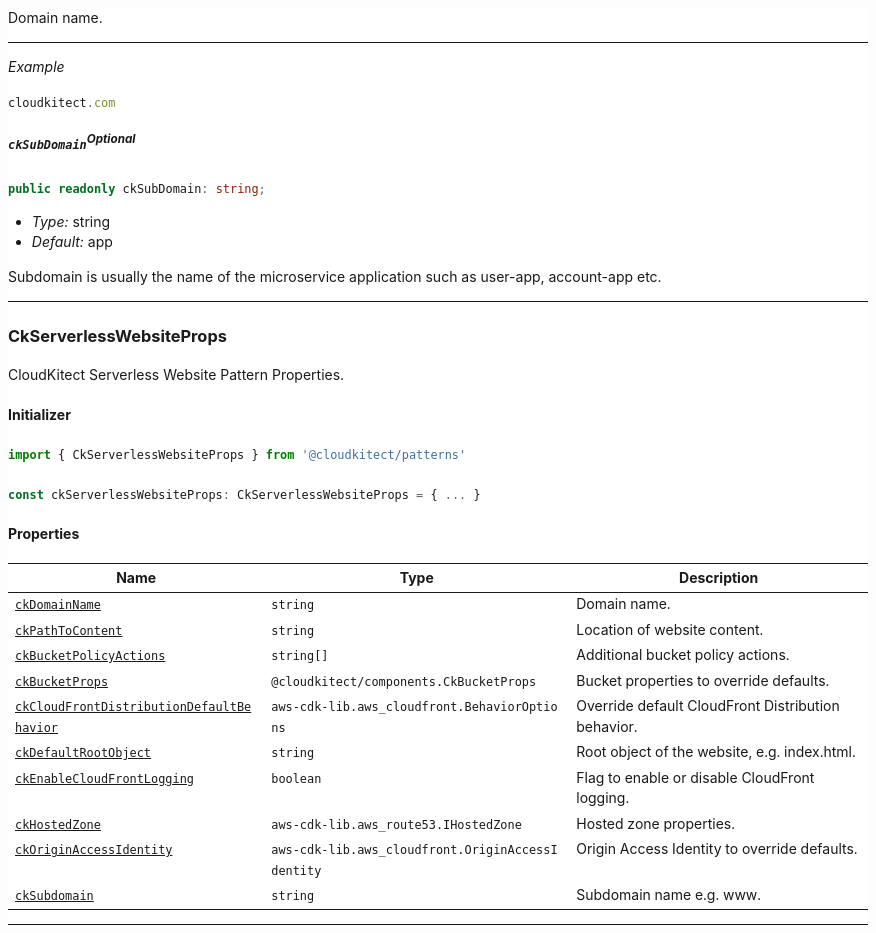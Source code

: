 Domain name.

---

*Example*

```typescript
cloudkitect.com
```


##### `ckSubDomain`<sup>Optional</sup> <a name="ckSubDomain" id="@cloudkitect/patterns.CkServerlessContainerAppsProps.property.ckSubDomain"></a>

```typescript
public readonly ckSubDomain: string;
```

- *Type:* string
- *Default:* app

Subdomain is usually the name of the microservice application such as user-app, account-app etc.

---

### CkServerlessWebsiteProps <a name="CkServerlessWebsiteProps" id="@cloudkitect/patterns.CkServerlessWebsiteProps"></a>

CloudKitect Serverless Website Pattern Properties.

#### Initializer <a name="Initializer" id="@cloudkitect/patterns.CkServerlessWebsiteProps.Initializer"></a>

```typescript
import { CkServerlessWebsiteProps } from '@cloudkitect/patterns'

const ckServerlessWebsiteProps: CkServerlessWebsiteProps = { ... }
```

#### Properties <a name="Properties" id="Properties"></a>

| **Name** | **Type** | **Description** |
| --- | --- | --- |
| <code><a href="#@cloudkitect/patterns.CkServerlessWebsiteProps.property.ckDomainName">ckDomainName</a></code> | <code>string</code> | Domain name. |
| <code><a href="#@cloudkitect/patterns.CkServerlessWebsiteProps.property.ckPathToContent">ckPathToContent</a></code> | <code>string</code> | Location of website content. |
| <code><a href="#@cloudkitect/patterns.CkServerlessWebsiteProps.property.ckBucketPolicyActions">ckBucketPolicyActions</a></code> | <code>string[]</code> | Additional bucket policy actions. |
| <code><a href="#@cloudkitect/patterns.CkServerlessWebsiteProps.property.ckBucketProps">ckBucketProps</a></code> | <code>@cloudkitect/components.CkBucketProps</code> | Bucket properties to override defaults. |
| <code><a href="#@cloudkitect/patterns.CkServerlessWebsiteProps.property.ckCloudFrontDistributionDefaultBehavior">ckCloudFrontDistributionDefaultBehavior</a></code> | <code>aws-cdk-lib.aws_cloudfront.BehaviorOptions</code> | Override default CloudFront Distribution behavior. |
| <code><a href="#@cloudkitect/patterns.CkServerlessWebsiteProps.property.ckDefaultRootObject">ckDefaultRootObject</a></code> | <code>string</code> | Root object of the website, e.g. index.html. |
| <code><a href="#@cloudkitect/patterns.CkServerlessWebsiteProps.property.ckEnableCloudFrontLogging">ckEnableCloudFrontLogging</a></code> | <code>boolean</code> | Flag to enable or disable CloudFront logging. |
| <code><a href="#@cloudkitect/patterns.CkServerlessWebsiteProps.property.ckHostedZone">ckHostedZone</a></code> | <code>aws-cdk-lib.aws_route53.IHostedZone</code> | Hosted zone properties. |
| <code><a href="#@cloudkitect/patterns.CkServerlessWebsiteProps.property.ckOriginAccessIdentity">ckOriginAccessIdentity</a></code> | <code>aws-cdk-lib.aws_cloudfront.OriginAccessIdentity</code> | Origin Access Identity to override defaults. |
| <code><a href="#@cloudkitect/patterns.CkServerlessWebsiteProps.property.ckSubdomain">ckSubdomain</a></code> | <code>string</code> | Subdomain name e.g. www. |

---